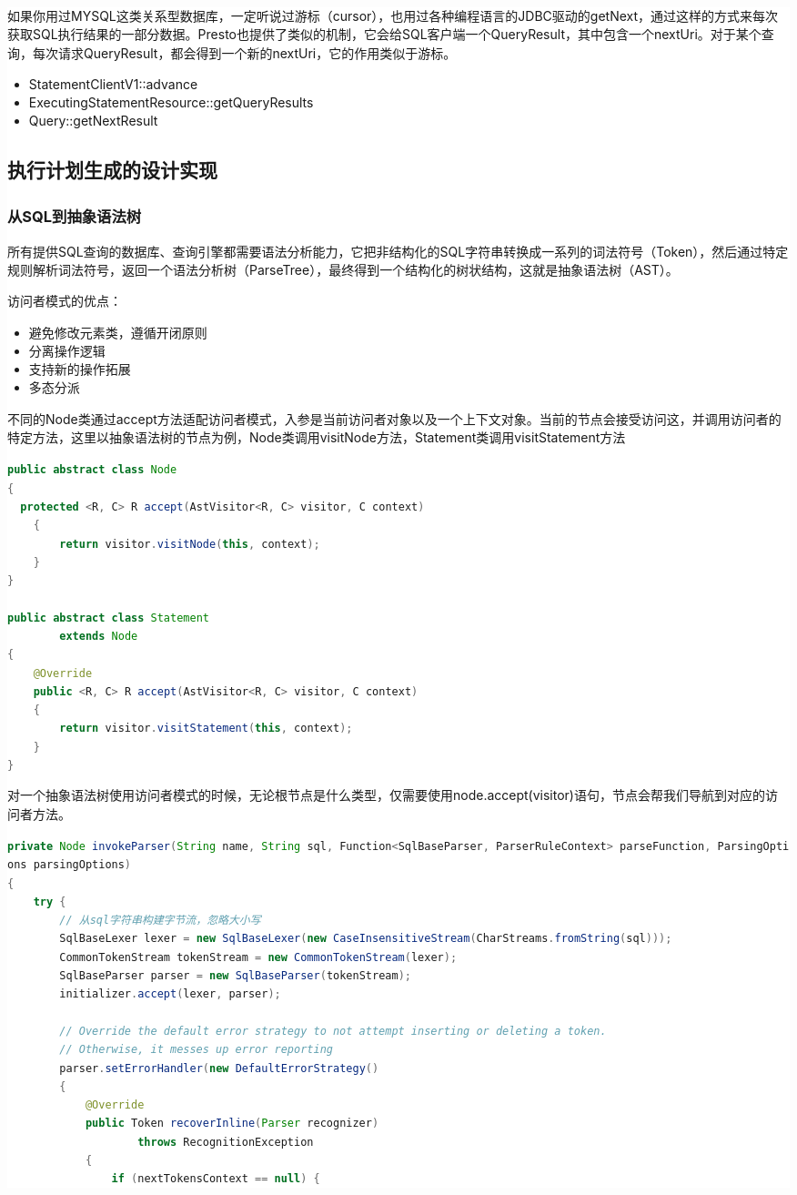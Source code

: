 如果你用过MYSQL这类关系型数据库，一定听说过游标（cursor），也用过各种编程语言的JDBC驱动的getNext，通过这样的方式来每次获取SQL执行结果的一部分数据。Presto也提供了类似的机制，它会给SQL客户端一个QueryResult，其中包含一个nextUri。对于某个查询，每次请求QueryResult，都会得到一个新的nextUri，它的作用类似于游标。

- StatementClientV1::advance
- ExecutingStatementResource::getQueryResults
- Query::getNextResult

## 执行计划生成的设计实现

### 从SQL到抽象语法树

所有提供SQL查询的数据库、查询引擎都需要语法分析能力，它把非结构化的SQL字符串转换成一系列的词法符号（Token），然后通过特定规则解析词法符号，返回一个语法分析树（ParseTree），最终得到一个结构化的树状结构，这就是抽象语法树（AST）。

访问者模式的优点：

- 避免修改元素类，遵循开闭原则
- 分离操作逻辑
- 支持新的操作拓展
- 多态分派

不同的Node类通过accept方法适配访问者模式，入参是当前访问者对象以及一个上下文对象。当前的节点会接受访问这，并调用访问者的特定方法，这里以抽象语法树的节点为例，Node类调用visitNode方法，Statement类调用visitStatement方法

```java
public abstract class Node
{
  protected <R, C> R accept(AstVisitor<R, C> visitor, C context)
    {
        return visitor.visitNode(this, context);
    }
}

public abstract class Statement
        extends Node
{
    @Override
    public <R, C> R accept(AstVisitor<R, C> visitor, C context)
    {
        return visitor.visitStatement(this, context);
    }
}
```

对一个抽象语法树使用访问者模式的时候，无论根节点是什么类型，仅需要使用node.accept(visitor)语句，节点会帮我们导航到对应的访问者方法。

```java
private Node invokeParser(String name, String sql, Function<SqlBaseParser, ParserRuleContext> parseFunction, ParsingOptions parsingOptions)
{
    try {
      	// 从sql字符串构建字节流，忽略大小写
        SqlBaseLexer lexer = new SqlBaseLexer(new CaseInsensitiveStream(CharStreams.fromString(sql)));
        CommonTokenStream tokenStream = new CommonTokenStream(lexer);
        SqlBaseParser parser = new SqlBaseParser(tokenStream);
        initializer.accept(lexer, parser);

        // Override the default error strategy to not attempt inserting or deleting a token.
        // Otherwise, it messes up error reporting
        parser.setErrorHandler(new DefaultErrorStrategy()
        {
            @Override
            public Token recoverInline(Parser recognizer)
                    throws RecognitionException
            {
                if (nextTokensContext == null) {
```
